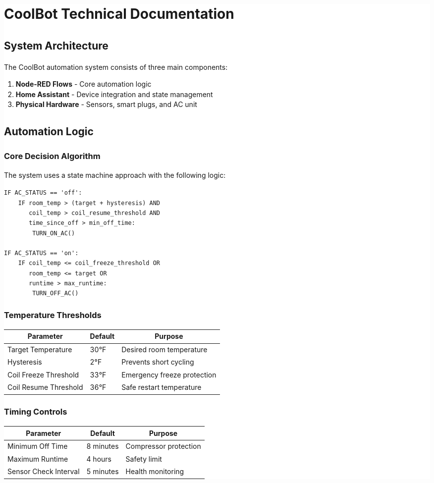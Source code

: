 # CoolBot Technical Documentation

## System Architecture

The CoolBot automation system consists of three main components:

1. **Node-RED Flows** - Core automation logic
2. **Home Assistant** - Device integration and state management  
3. **Physical Hardware** - Sensors, smart plugs, and AC unit

## Automation Logic

### Core Decision Algorithm

The system uses a state machine approach with the following logic:

```
IF AC_STATUS == 'off':
    IF room_temp > (target + hysteresis) AND 
       coil_temp > coil_resume_threshold AND
       time_since_off > min_off_time:
        TURN_ON_AC()
        
IF AC_STATUS == 'on':
    IF coil_temp <= coil_freeze_threshold OR
       room_temp <= target OR
       runtime > max_runtime:
        TURN_OFF_AC()
```

### Temperature Thresholds

| Parameter | Default | Purpose |
|-----------|---------|---------|
| Target Temperature | 30°F | Desired room temperature |
| Hysteresis | 2°F | Prevents short cycling |
| Coil Freeze Threshold | 33°F | Emergency freeze protection |
| Coil Resume Threshold | 36°F | Safe restart temperature |

### Timing Controls

| Parameter | Default | Purpose |
|-----------|---------|---------|
| Minimum Off Time | 8 minutes | Compressor protection |
| Maximum Runtime | 4 hours | Safety limit |
| Sensor Check Interval | 5 minutes | Health monitoring |
